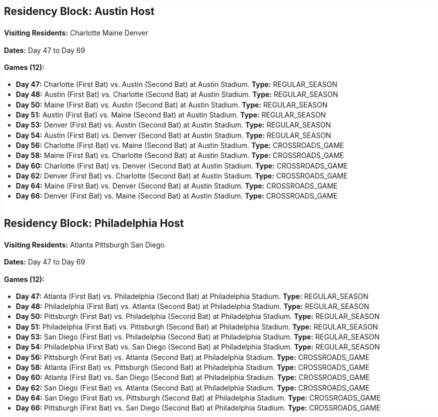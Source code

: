 ## Residency Block: Austin Host 

**Visiting Residents:** Charlotte Maine Denver 

**Dates:** Day 47 to Day 69

**Games (12):**

- **Day 47:** Charlotte (First Bat) vs. Austin (Second Bat) at Austin Stadium. **Type:** REGULAR_SEASON
- **Day 48:** Austin (First Bat) vs. Charlotte (Second Bat) at Austin Stadium. **Type:** REGULAR_SEASON
- **Day 50:** Maine (First Bat) vs. Austin (Second Bat) at Austin Stadium. **Type:** REGULAR_SEASON
- **Day 51:** Austin (First Bat) vs. Maine (Second Bat) at Austin Stadium. **Type:** REGULAR_SEASON
- **Day 53:** Denver (First Bat) vs. Austin (Second Bat) at Austin Stadium. **Type:** REGULAR_SEASON
- **Day 54:** Austin (First Bat) vs. Denver (Second Bat) at Austin Stadium. **Type:** REGULAR_SEASON
- **Day 56:** Charlotte (First Bat) vs. Maine (Second Bat) at Austin Stadium. **Type:** CROSSROADS_GAME
- **Day 58:** Maine (First Bat) vs. Charlotte (Second Bat) at Austin Stadium. **Type:** CROSSROADS_GAME
- **Day 60:** Charlotte (First Bat) vs. Denver (Second Bat) at Austin Stadium. **Type:** CROSSROADS_GAME
- **Day 62:** Denver (First Bat) vs. Charlotte (Second Bat) at Austin Stadium. **Type:** CROSSROADS_GAME
- **Day 64:** Maine (First Bat) vs. Denver (Second Bat) at Austin Stadium. **Type:** CROSSROADS_GAME
- **Day 66:** Denver (First Bat) vs. Maine (Second Bat) at Austin Stadium. **Type:** CROSSROADS_GAME

## Residency Block: Philadelphia Host 

**Visiting Residents:** Atlanta Pittsburgh San Diego 

**Dates:** Day 47 to Day 69

**Games (12):**

- **Day 47:** Atlanta (First Bat) vs. Philadelphia (Second Bat) at Philadelphia Stadium. **Type:** REGULAR_SEASON
- **Day 48:** Philadelphia (First Bat) vs. Atlanta (Second Bat) at Philadelphia Stadium. **Type:** REGULAR_SEASON
- **Day 50:** Pittsburgh (First Bat) vs. Philadelphia (Second Bat) at Philadelphia Stadium. **Type:** REGULAR_SEASON
- **Day 51:** Philadelphia (First Bat) vs. Pittsburgh (Second Bat) at Philadelphia Stadium. **Type:** REGULAR_SEASON
- **Day 53:** San Diego (First Bat) vs. Philadelphia (Second Bat) at Philadelphia Stadium. **Type:** REGULAR_SEASON
- **Day 54:** Philadelphia (First Bat) vs. San Diego (Second Bat) at Philadelphia Stadium. **Type:** REGULAR_SEASON
- **Day 56:** Pittsburgh (First Bat) vs. Atlanta (Second Bat) at Philadelphia Stadium. **Type:** CROSSROADS_GAME
- **Day 58:** Atlanta (First Bat) vs. Pittsburgh (Second Bat) at Philadelphia Stadium. **Type:** CROSSROADS_GAME
- **Day 60:** Atlanta (First Bat) vs. San Diego (Second Bat) at Philadelphia Stadium. **Type:** CROSSROADS_GAME
- **Day 62:** San Diego (First Bat) vs. Atlanta (Second Bat) at Philadelphia Stadium. **Type:** CROSSROADS_GAME
- **Day 64:** San Diego (First Bat) vs. Pittsburgh (Second Bat) at Philadelphia Stadium. **Type:** CROSSROADS_GAME
- **Day 66:** Pittsburgh (First Bat) vs. San Diego (Second Bat) at Philadelphia Stadium. **Type:** CROSSROADS_GAME
